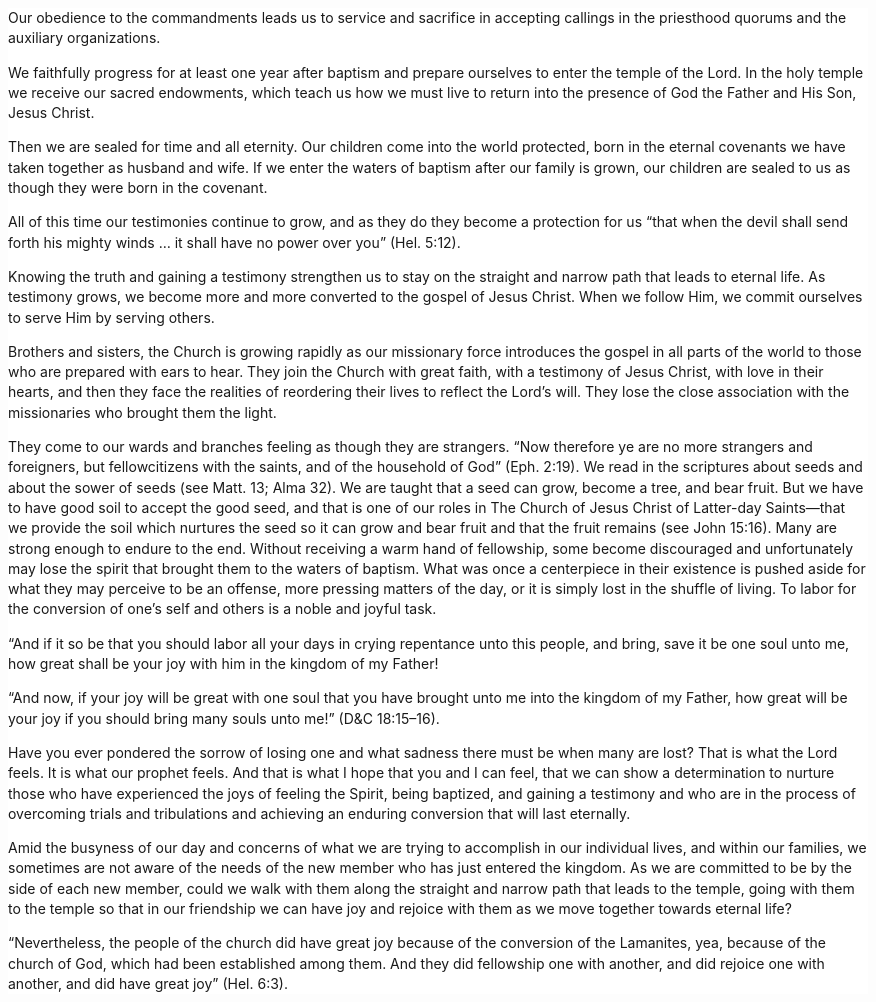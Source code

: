 Our obedience to the commandments leads us to service and sacrifice in accepting callings in the priesthood quorums and the auxiliary organizations.

We faithfully progress for at least one year after baptism and prepare ourselves to enter the temple of the Lord. In the holy temple we receive our sacred endowments, which teach us how we must live to return into the presence of God the Father and His Son, Jesus Christ.

Then we are sealed for time and all eternity. Our children come into the world protected, born in the eternal covenants we have taken together as husband and wife. If we enter the waters of baptism after our family is grown, our children are sealed to us as though they were born in the covenant.

All of this time our testimonies continue to grow, and as they do they become a protection for us “that when the devil shall send forth his mighty winds … it shall have no power over you” (Hel. 5:12).

Knowing the truth and gaining a testimony strengthen us to stay on the straight and narrow path that leads to eternal life. As testimony grows, we become more and more converted to the gospel of Jesus Christ. When we follow Him, we commit ourselves to serve Him by serving others.

Brothers and sisters, the Church is growing rapidly as our missionary force introduces the gospel in all parts of the world to those who are prepared with ears to hear. They join the Church with great faith, with a testimony of Jesus Christ, with love in their hearts, and then they face the realities of reordering their lives to reflect the Lord’s will. They lose the close association with the missionaries who brought them the light.

They come to our wards and branches feeling as though they are strangers. “Now therefore ye are no more strangers and foreigners, but fellowcitizens with the saints, and of the household of God” (Eph. 2:19). We read in the scriptures about seeds and about the sower of seeds (see Matt. 13; Alma 32). We are taught that a seed can grow, become a tree, and bear fruit. But we have to have good soil to accept the good seed, and that is one of our roles in The Church of Jesus Christ of Latter-day Saints—that we provide the soil which nurtures the seed so it can grow and bear fruit and that the fruit remains (see John 15:16). Many are strong enough to endure to the end. Without receiving a warm hand of fellowship, some become discouraged and unfortunately may lose the spirit that brought them to the waters of baptism. What was once a centerpiece in their existence is pushed aside for what they may perceive to be an offense, more pressing matters of the day, or it is simply lost in the shuffle of living. To labor for the conversion of one’s self and others is a noble and joyful task.

“And if it so be that you should labor all your days in crying repentance unto this people, and bring, save it be one soul unto me, how great shall be your joy with him in the kingdom of my Father!

“And now, if your joy will be great with one soul that you have brought unto me into the kingdom of my Father, how great will be your joy if you should bring many souls unto me!” (D&C 18:15–16).

Have you ever pondered the sorrow of losing one and what sadness there must be when many are lost? That is what the Lord feels. It is what our prophet feels. And that is what I hope that you and I can feel, that we can show a determination to nurture those who have experienced the joys of feeling the Spirit, being baptized, and gaining a testimony and who are in the process of overcoming trials and tribulations and achieving an enduring conversion that will last eternally.

Amid the busyness of our day and concerns of what we are trying to accomplish in our individual lives, and within our families, we sometimes are not aware of the needs of the new member who has just entered the kingdom. As we are committed to be by the side of each new member, could we walk with them along the straight and narrow path that leads to the temple, going with them to the temple so that in our friendship we can have joy and rejoice with them as we move together towards eternal life?

“Nevertheless, the people of the church did have great joy because of the conversion of the Lamanites, yea, because of the church of God, which had been established among them. And they did fellowship one with another, and did rejoice one with another, and did have great joy” (Hel. 6:3).
